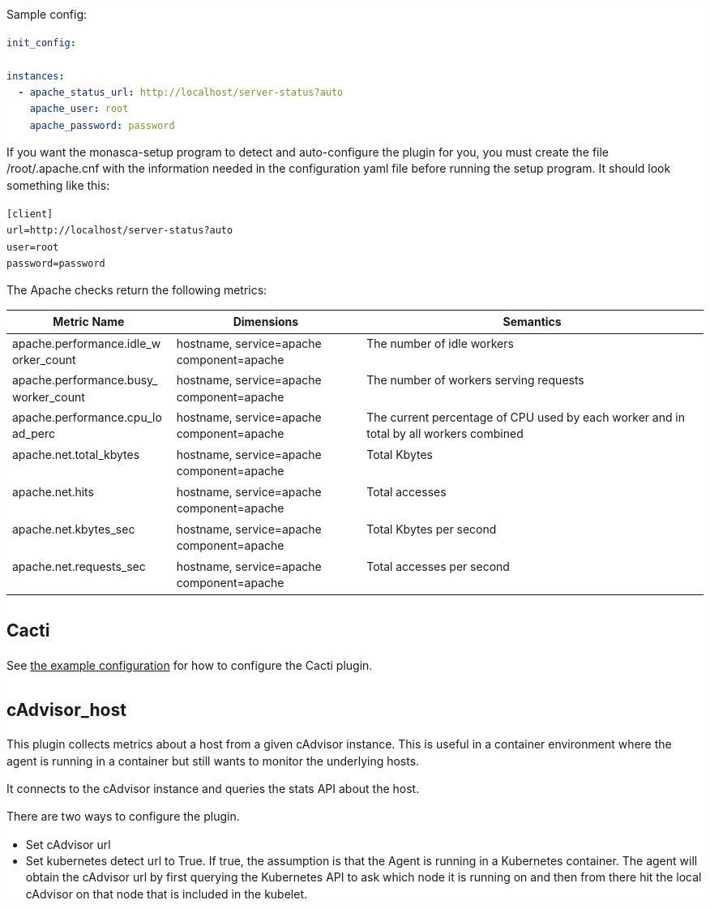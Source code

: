 Sample config:

```yaml
init_config:

instances:
  - apache_status_url: http://localhost/server-status?auto
    apache_user: root
    apache_password: password
```

If you want the monasca-setup program to detect and auto-configure the plugin for you, you must create the file /root/.apache.cnf with the information needed in the configuration yaml file before running the setup program.  It should look something like this:

```
[client]
url=http://localhost/server-status?auto
user=root
password=password
```

The Apache checks return the following metrics:

| Metric Name | Dimensions | Semantics |
| ----------- | ---------- | --------- |
| apache.performance.idle_worker_count | hostname, service=apache component=apache | The number of idle workers |
| apache.performance.busy_worker_count | hostname, service=apache component=apache | The number of workers serving requests |
| apache.performance.cpu_load_perc | hostname, service=apache component=apache | The current percentage of CPU used by each worker and in total by all workers combined |
| apache.net.total_kbytes | hostname, service=apache component=apache | Total Kbytes |
| apache.net.hits | hostname, service=apache component=apache | Total accesses |
| apache.net.kbytes_sec | hostname, service=apache component=apache | Total Kbytes per second |
| apache.net.requests_sec | hostname, service=apache component=apache | Total accesses per second |

## Cacti
See [the example configuration](https://github.com/openstack/monasca-agent/blob/master/conf.d/cacti.yaml.example) for how to configure the Cacti plugin.

## cAdvisor_host
This plugin collects metrics about a host from a given cAdvisor instance. This is useful in a container environment where
the agent is running in a container but still wants to monitor the underlying hosts.

It connects to the cAdvisor instance and queries the stats API about the host.

There are two ways to configure the plugin.
* Set cAdvisor url
* Set kubernetes detect url to True. If true, the assumption is that the Agent is running in a Kubernetes
container. The agent will obtain the cAdvisor url by first querying the Kubernetes API to ask which node it is running on and
then from there hit the local cAdvisor on that node that is included in the kubelet.
